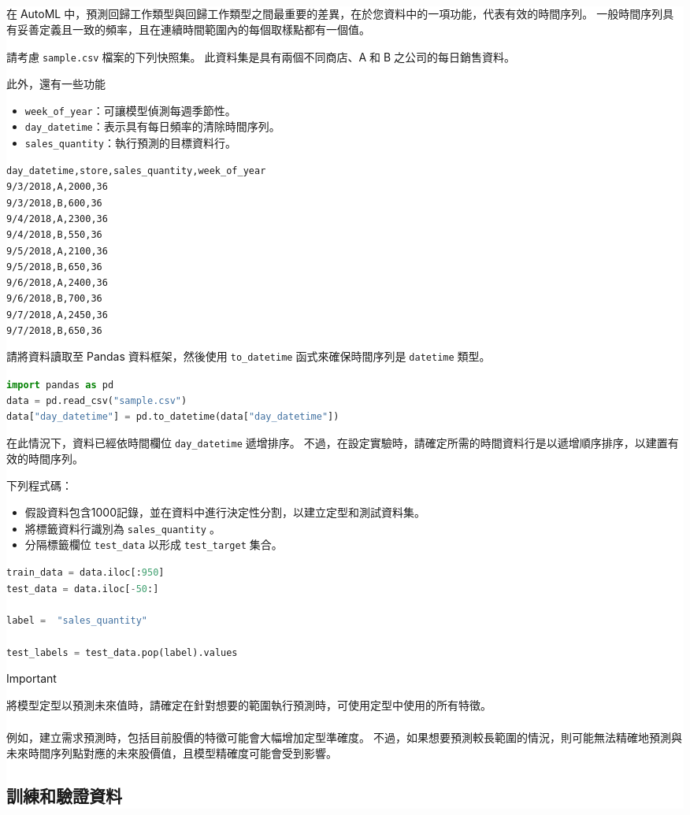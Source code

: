 在 AutoML 中，預測回歸工作類型與回歸工作類型之間最重要的差異，在於您資料中的一項功能，代表有效的時間序列。 一般時間序列具有妥善定義且一致的頻率，且在連續時間範圍內的每個取樣點都有一個值。 

請考慮 `sample.csv` 檔案的下列快照集。
此資料集是具有兩個不同商店、A 和 B 之公司的每日銷售資料。 

此外，還有一些功能

 *  `week_of_year`：可讓模型偵測每週季節性。
* `day_datetime`：表示具有每日頻率的清除時間序列。
* `sales_quantity`：執行預測的目標資料行。 

```output
day_datetime,store,sales_quantity,week_of_year
9/3/2018,A,2000,36
9/3/2018,B,600,36
9/4/2018,A,2300,36
9/4/2018,B,550,36
9/5/2018,A,2100,36
9/5/2018,B,650,36
9/6/2018,A,2400,36
9/6/2018,B,700,36
9/7/2018,A,2450,36
9/7/2018,B,650,36
```


請將資料讀取至 Pandas 資料框架，然後使用 `to_datetime` 函式來確保時間序列是 `datetime` 類型。

```python
import pandas as pd
data = pd.read_csv("sample.csv")
data["day_datetime"] = pd.to_datetime(data["day_datetime"])
```

在此情況下，資料已經依時間欄位 `day_datetime` 遞增排序。 不過，在設定實驗時，請確定所需的時間資料行是以遞增順序排序，以建置有效的時間序列。 

下列程式碼： 
* 假設資料包含1000記錄，並在資料中進行決定性分割，以建立定型和測試資料集。 
* 將標籤資料行識別為 `sales_quantity` 。
* 分隔標籤欄位 `test_data` 以形成 `test_target` 集合。

```python
train_data = data.iloc[:950]
test_data = data.iloc[-50:]

label =  "sales_quantity"
 
test_labels = test_data.pop(label).values
```

> [!IMPORTANT]
> 將模型定型以預測未來值時，請確定在針對想要的範圍執行預測時，可使用定型中使用的所有特徵。 <br> <br>例如，建立需求預測時，包括目前股價的特徵可能會大幅增加定型準確度。 不過，如果想要預測較長範圍的情況，則可能無法精確地預測與未來時間序列點對應的未來股價值，且模型精確度可能會受到影響。

<a name="config"></a>

## <a name="training-and-validation-data"></a>訓練和驗證資料
